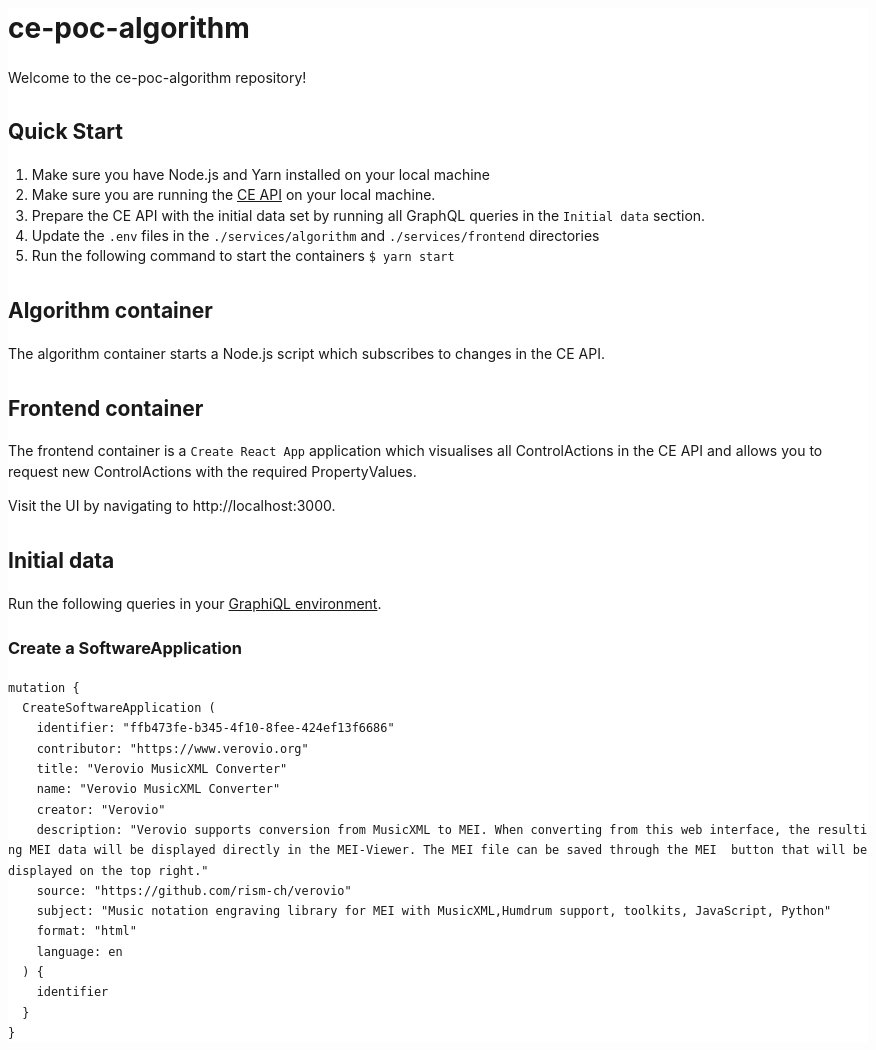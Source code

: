 # ce-poc-algorithm

Welcome to the ce-poc-algorithm repository!

## Quick Start

1. Make sure you have Node.js and Yarn installed on your local machine
2. Make sure you are running the [CE API](https://github.com/trompamusic/ce-api) on your local machine.
3. Prepare the CE API with the initial data set by running all GraphQL queries in the `Initial data` section.
4. Update the `.env` files in the `./services/algorithm` and `./services/frontend` directories
5. Run the following command to start the containers `$ yarn start`

## Algorithm container

The algorithm container starts a Node.js script which subscribes to changes in the CE API.

## Frontend container

The frontend container is a `Create React App` application which visualises all ControlActions in the CE API and allows you to request new ControlActions with the required PropertyValues.

Visit the UI by navigating to http://localhost:3000.

## Initial data

Run the following queries in your [GraphiQL environment](http://localhost:4000/playground).

### Create a SoftwareApplication

```
mutation {
  CreateSoftwareApplication (
    identifier: "ffb473fe-b345-4f10-8fee-424ef13f6686"
    contributor: "https://www.verovio.org"
    title: "Verovio MusicXML Converter"
    name: "Verovio MusicXML Converter"
    creator: "Verovio"
    description: "Verovio supports conversion from MusicXML to MEI. When converting from this web interface, the resulting MEI data will be displayed directly in the MEI-Viewer. The MEI file can be saved through the MEI  button that will be displayed on the top right."
  	source: "https://github.com/rism-ch/verovio"
    subject: "Music notation engraving library for MEI with MusicXML,Humdrum support, toolkits, JavaScript, Python"
    format: "html"
    language: en
  ) {
    identifier
  }
}
```
